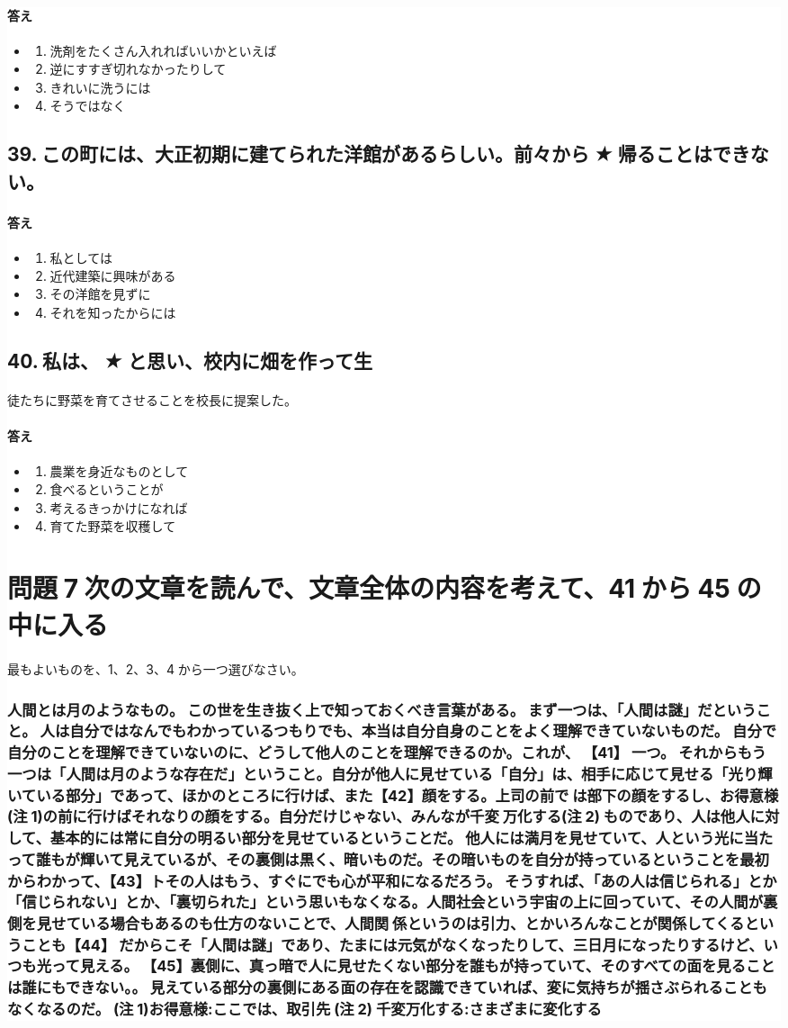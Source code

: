 #### 答え

- 1. 洗剤をたくさん入れればいいかといえば

- 2. 逆にすすぎ切れなかったりして

- 3. きれいに洗うには

- 4. そうではなく

## 39. この町には、大正初期に建てられた洋館があるらしい。前々から _★_ 帰ることはできない。

#### 答え

- 1. 私としては

- 2. 近代建築に興味がある

- 3. その洋館を見ずに

- 4. それを知ったからには

## 40. 私は、 _★_ と思い、校内に畑を作って生

徒たちに野菜を育てさせることを校長に提案した。

#### 答え

- 1. 農業を身近なものとして

- 2. 食べるということが

- 3. 考えるきっかけになれば

- 4. 育てた野菜を収穫して

# 問題 7 次の文章を読んで、文章全体の内容を考えて、41 から 45 の中に入る

最もよいものを、1、2、3、4 から一つ選びなさい。

### 人間とは月のようなもの。 この世を生き抜く上で知っておくべき言葉がある。 まず一つは、「人間は謎」だということ。 人は自分ではなんでもわかっているつもりでも、本当は自分自身のことをよく理解できていないものだ。 自分で自分のことを理解できていないのに、どうして他人のことを理解できるのか。これが、 【41】 一つ。 それからもう一つは「人間は月のような存在だ」ということ。自分が他人に見せている「自分」は、相手に応じて見せる「光り輝いている部分」であって、ほかのところに行けば、また【42】顔をする。上司の前で は部下の顔をするし、お得意様(注 1)の前に行けばそれなりの顔をする。自分だけじゃない、みんなが千変 万化する(注 2) ものであり、人は他人に対して、基本的には常に自分の明るい部分を見せているということだ。 他人には満月を見せていて、人という光に当たって誰もが輝いて見えているが、その裏側は黒く、暗いものだ。その暗いものを自分が持っているということを最初からわかって、【43】トその人はもう、すぐにでも心が平和になるだろう。 そうすれば、「あの人は信じられる」とか「信じられない」とか、「裏切られた」という思いもなくなる。人間社会という宇宙の上に回っていて、その人間が裏側を見せている場合もあるのも仕方のないことで、人間関 係というのは引力、とかいろんなことが関係してくるということも【44】 だからこそ「人間は謎」であり、たまには元気がなくなったりして、三日月になったりするけど、いつも光って見える。 【45】裏側に、真っ暗で人に見せたくない部分を誰もが持っていて、そのすべての面を見ることは誰にもできない。。 見えている部分の裏側にある面の存在を認識できていれば、変に気持ちが揺さぶられることもなくなるのだ。 (注 1)お得意様:ここでは、取引先 (注 2) 千変万化する:さまざまに変化する
